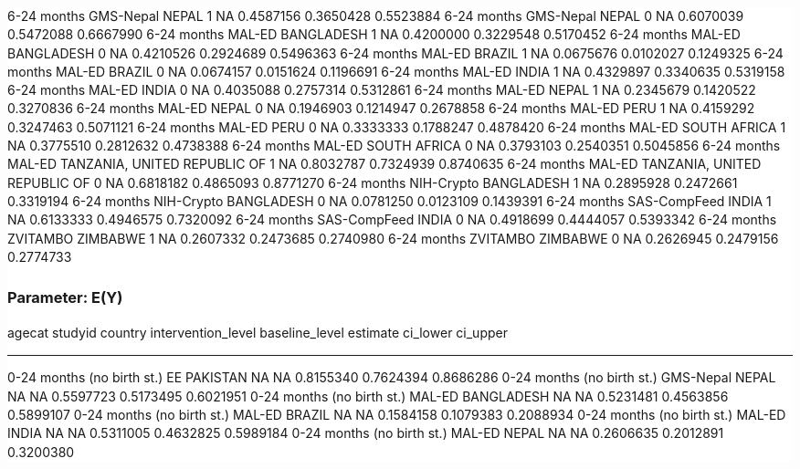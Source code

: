 6-24 months                  GMS-Nepal      NEPAL                          1                    NA                0.4587156   0.3650428   0.5523884
6-24 months                  GMS-Nepal      NEPAL                          0                    NA                0.6070039   0.5472088   0.6667990
6-24 months                  MAL-ED         BANGLADESH                     1                    NA                0.4200000   0.3229548   0.5170452
6-24 months                  MAL-ED         BANGLADESH                     0                    NA                0.4210526   0.2924689   0.5496363
6-24 months                  MAL-ED         BRAZIL                         1                    NA                0.0675676   0.0102027   0.1249325
6-24 months                  MAL-ED         BRAZIL                         0                    NA                0.0674157   0.0151624   0.1196691
6-24 months                  MAL-ED         INDIA                          1                    NA                0.4329897   0.3340635   0.5319158
6-24 months                  MAL-ED         INDIA                          0                    NA                0.4035088   0.2757314   0.5312861
6-24 months                  MAL-ED         NEPAL                          1                    NA                0.2345679   0.1420522   0.3270836
6-24 months                  MAL-ED         NEPAL                          0                    NA                0.1946903   0.1214947   0.2678858
6-24 months                  MAL-ED         PERU                           1                    NA                0.4159292   0.3247463   0.5071121
6-24 months                  MAL-ED         PERU                           0                    NA                0.3333333   0.1788247   0.4878420
6-24 months                  MAL-ED         SOUTH AFRICA                   1                    NA                0.3775510   0.2812632   0.4738388
6-24 months                  MAL-ED         SOUTH AFRICA                   0                    NA                0.3793103   0.2540351   0.5045856
6-24 months                  MAL-ED         TANZANIA, UNITED REPUBLIC OF   1                    NA                0.8032787   0.7324939   0.8740635
6-24 months                  MAL-ED         TANZANIA, UNITED REPUBLIC OF   0                    NA                0.6818182   0.4865093   0.8771270
6-24 months                  NIH-Crypto     BANGLADESH                     1                    NA                0.2895928   0.2472661   0.3319194
6-24 months                  NIH-Crypto     BANGLADESH                     0                    NA                0.0781250   0.0123109   0.1439391
6-24 months                  SAS-CompFeed   INDIA                          1                    NA                0.6133333   0.4946575   0.7320092
6-24 months                  SAS-CompFeed   INDIA                          0                    NA                0.4918699   0.4444057   0.5393342
6-24 months                  ZVITAMBO       ZIMBABWE                       1                    NA                0.2607332   0.2473685   0.2740980
6-24 months                  ZVITAMBO       ZIMBABWE                       0                    NA                0.2626945   0.2479156   0.2774733


### Parameter: E(Y)


agecat                       studyid        country                        intervention_level   baseline_level     estimate    ci_lower    ci_upper
---------------------------  -------------  -----------------------------  -------------------  ---------------  ----------  ----------  ----------
0-24 months (no birth st.)   EE             PAKISTAN                       NA                   NA                0.8155340   0.7624394   0.8686286
0-24 months (no birth st.)   GMS-Nepal      NEPAL                          NA                   NA                0.5597723   0.5173495   0.6021951
0-24 months (no birth st.)   MAL-ED         BANGLADESH                     NA                   NA                0.5231481   0.4563856   0.5899107
0-24 months (no birth st.)   MAL-ED         BRAZIL                         NA                   NA                0.1584158   0.1079383   0.2088934
0-24 months (no birth st.)   MAL-ED         INDIA                          NA                   NA                0.5311005   0.4632825   0.5989184
0-24 months (no birth st.)   MAL-ED         NEPAL                          NA                   NA                0.2606635   0.2012891   0.3200380